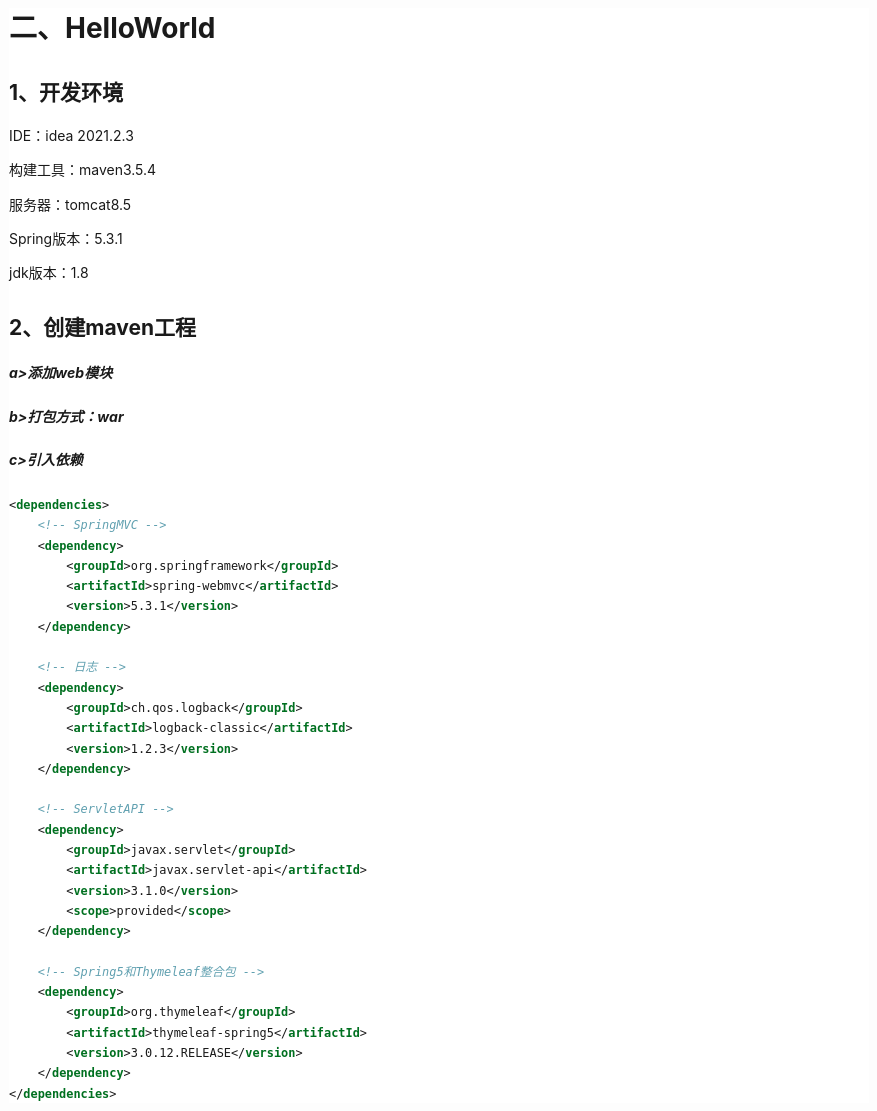 # 二、HelloWorld

## 1、开发环境

IDE：idea 2021.2.3

构建工具：maven3.5.4

服务器：tomcat8.5

Spring版本：5.3.1

jdk版本：1.8

## 2、创建maven工程

##### a>添加web模块

##### b>打包方式：war

##### c>引入依赖

```xml
<dependencies>
    <!-- SpringMVC -->
    <dependency>
        <groupId>org.springframework</groupId>
        <artifactId>spring-webmvc</artifactId>
        <version>5.3.1</version>
    </dependency>

    <!-- 日志 -->
    <dependency>
        <groupId>ch.qos.logback</groupId>
        <artifactId>logback-classic</artifactId>
        <version>1.2.3</version>
    </dependency>

    <!-- ServletAPI -->
    <dependency>
        <groupId>javax.servlet</groupId>
        <artifactId>javax.servlet-api</artifactId>
        <version>3.1.0</version>
        <scope>provided</scope>
    </dependency>

    <!-- Spring5和Thymeleaf整合包 -->
    <dependency>
        <groupId>org.thymeleaf</groupId>
        <artifactId>thymeleaf-spring5</artifactId>
        <version>3.0.12.RELEASE</version>
    </dependency>
</dependencies>
```
